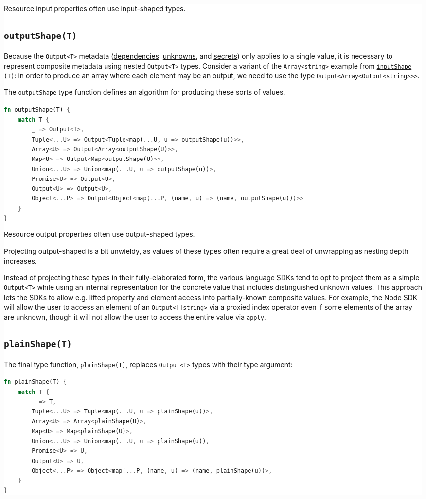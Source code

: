 Resource input properties often use input-shaped types.

## `outputShape(T)`

Because the `Output<T>` metadata ([dependencies], [unknowns], and [secrets]) only applies
to a single value, it is necessary to represent composite metadata using nested `Output<T>`
types. Consider a variant of the `Array<string>` example from [`inputShape(T)`](#inputshapet):
in order to produce an array where each element may be an output, we need to use the type
`Output<Array<Output<string>>>`.

The `outputShape` type function defines an algorithm for producing these sorts of values.

```rust
fn outputShape(T) {
	match T {
		_ => Output<T>,
		Tuple<...U> => Output<Tuple<map(...U, u => outputShape(u))>>,
		Array<U> => Output<Array<outputShape(U)>>,
		Map<U> => Output<Map<outputShape(U)>>,
		Union<...U> => Union<map(...U, u => outputShape(u))>,
		Promise<U> => Output<U>,
		Output<U> => Output<U>,
		Object<...P> => Output<Object<map(...P, (name, u) => (name, outputShape(u)))>>
	}
}
```

Resource output properties often use output-shaped types.

Projecting output-shaped is a bit unwieldy, as values of these types often require a great
deal of unwrapping as nesting depth increases.

Instead of projecting these types in their fully-elaborated form, the various language SDKs
tend to opt to project them as a simple `Output<T>` while using an internal representation
for the concrete value that includes distinguished unknown values. This approach lets the
SDKs to allow e.g. lifted property and element access into partially-known composite
values. For example, the Node SDK will allow the user to access an element of an
`Output<[]string>` via a proxied index operator even if some elements of the array are
unknown, though it will not allow the user to access the entire value via `apply`.

## `plainShape(T)`

The final type function, `plainShape(T)`, replaces `Output<T>` types with their type
argument:

```rust
fn plainShape(T) {
	match T {
		_ => T,
		Tuple<...U> => Tuple<map(...U, u => plainShape(u))>,
		Array<U> => Array<plainShape(U)>,
		Map<U> => Map<plainShape(U)>,
		Union<...U> => Union<map(...U, u => plainShape(u)),
		Promise<U> => U,
		Output<U> => U,
		Object<...P> => Object<map(...P, (name, u) => (name, plainShape(u))>,
	}
}
```


[dependencies]: #dependencies
[unknowns]: #unknowns
[secrets]: #secrets
[`apply`]: #applyt-uv-outputt-f-t--u-outputu
[`all`]: #allt0--tnt0-outputt0--tn-outputtn-outputplainshapetuplet0--tn
[`unwrap`]: #unwraptv-outputoutputt-outputt